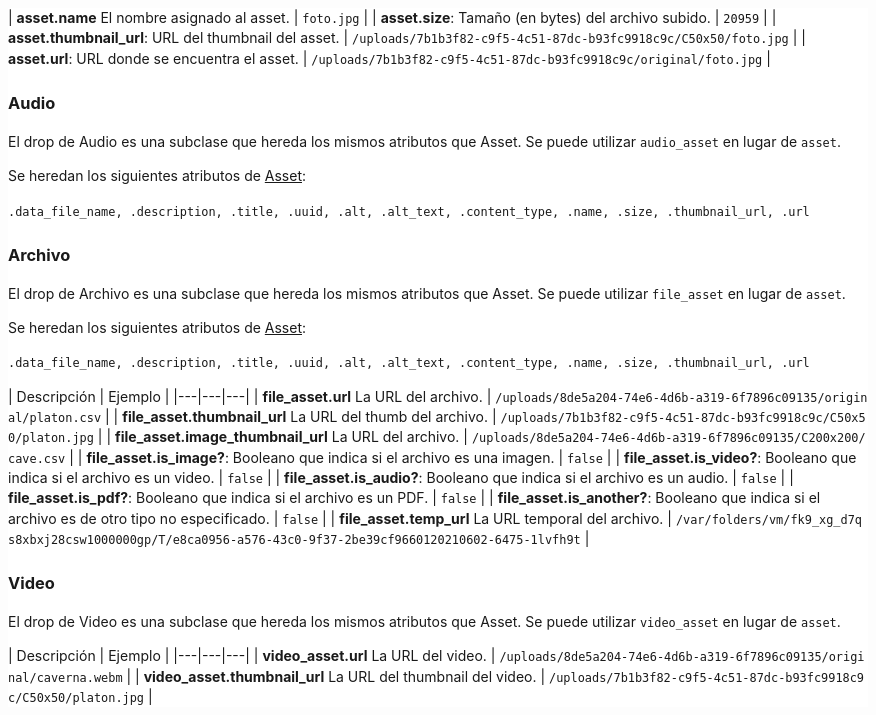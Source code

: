 | **asset.name** El nombre asignado al asset. | ```foto.jpg``` |
| **asset.size**: Tamaño (en bytes) del archivo subido. | ```20959``` |
| **asset.thumbnail_url**: URL del thumbnail del asset. | ```/uploads/7b1b3f82-c9f5-4c51-87dc-b93fc9918c9c/C50x50/foto.jpg``` |
| **asset.url**: URL donde se encuentra el asset. | ```/uploads/7b1b3f82-c9f5-4c51-87dc-b93fc9918c9c/original/foto.jpg``` |

### Audio

El drop de Audio es una subclase que hereda los mismos atributos que Asset. Se puede utilizar `audio_asset` en lugar de `asset`.

Se heredan los siguientes atributos de [Asset](#asset):

`.data_file_name, .description, .title, .uuid, .alt, .alt_text, .content_type, .name, .size, .thumbnail_url, .url`

### Archivo

El drop de Archivo es una subclase que hereda los mismos atributos que Asset. Se puede utilizar `file_asset` en lugar de `asset`.

Se heredan los siguientes atributos de [Asset](#asset):

`.data_file_name, .description, .title, .uuid, .alt, .alt_text, .content_type, .name, .size, .thumbnail_url, .url`

| Descripción  | Ejemplo  |
|---|---|---|
| **file_asset.url** La URL del archivo. | ```/uploads/8de5a204-74e6-4d6b-a319-6f7896c09135/original/platon.csv``` |
| **file_asset.thumbnail_url** La URL del thumb del archivo. | ```/uploads/7b1b3f82-c9f5-4c51-87dc-b93fc9918c9c/C50x50/platon.jpg``` |
| **file_asset.image_thumbnail_url** La URL del archivo. | ```/uploads/8de5a204-74e6-4d6b-a319-6f7896c09135/C200x200/cave.csv``` |
| **file_asset.is_image?**: Booleano que indica si el archivo es una imagen. | ```false``` |
| **file_asset.is_video?**: Booleano que indica si el archivo es un video. | ```false``` |
| **file_asset.is_audio?**: Booleano que indica si el archivo es un audio. | ```false``` |
| **file_asset.is_pdf?**: Booleano que indica si el archivo es un PDF. | ```false``` |
| **file_asset.is_another?**: Booleano que indica si el archivo es de otro tipo no especificado. | ```false``` |
| **file_asset.temp_url** La URL temporal del archivo. | ```/var/folders/vm/fk9_xg_d7qs8xbxj28csw1000000gp/T/e8ca0956-a576-43c0-9f37-2be39cf9660120210602-6475-1lvfh9t``` |

### Video

El drop de Video es una subclase que hereda los mismos atributos que Asset. Se puede utilizar `video_asset` en lugar de `asset`.

| Descripción  | Ejemplo  |
|---|---|---|
| **video_asset.url** La URL del video. | ```/uploads/8de5a204-74e6-4d6b-a319-6f7896c09135/original/caverna.webm``` |
| **video_asset.thumbnail_url** La URL del thumbnail del video. | ```/uploads/7b1b3f82-c9f5-4c51-87dc-b93fc9918c9c/C50x50/platon.jpg``` |
